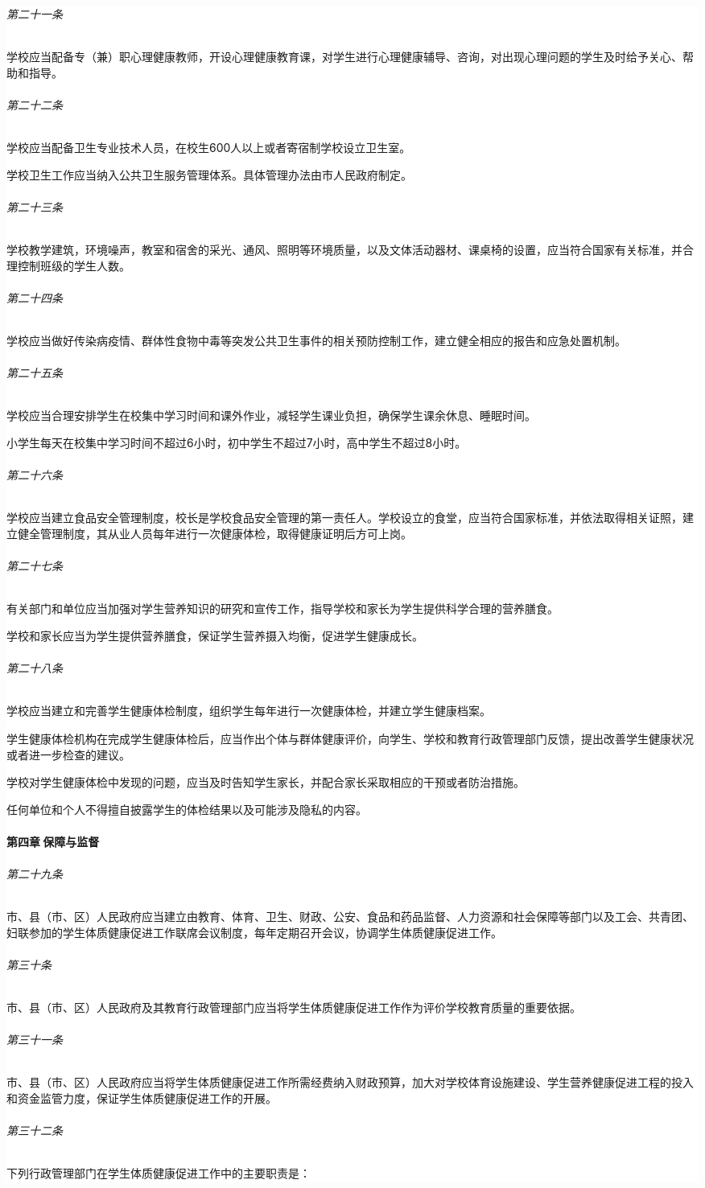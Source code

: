 ###### 第二十一条

学校应当配备专（兼）职心理健康教师，开设心理健康教育课，对学生进行心理健康辅导、咨询，对出现心理问题的学生及时给予关心、帮助和指导。

###### 第二十二条

学校应当配备卫生专业技术人员，在校生600人以上或者寄宿制学校设立卫生室。

学校卫生工作应当纳入公共卫生服务管理体系。具体管理办法由市人民政府制定。

###### 第二十三条

学校教学建筑，环境噪声，教室和宿舍的采光、通风、照明等环境质量，以及文体活动器材、课桌椅的设置，应当符合国家有关标准，并合理控制班级的学生人数。

###### 第二十四条

学校应当做好传染病疫情、群体性食物中毒等突发公共卫生事件的相关预防控制工作，建立健全相应的报告和应急处置机制。

###### 第二十五条

学校应当合理安排学生在校集中学习时间和课外作业，减轻学生课业负担，确保学生课余休息、睡眠时间。

小学生每天在校集中学习时间不超过6小时，初中学生不超过7小时，高中学生不超过8小时。

###### 第二十六条

学校应当建立食品安全管理制度，校长是学校食品安全管理的第一责任人。学校设立的食堂，应当符合国家标准，并依法取得相关证照，建立健全管理制度，其从业人员每年进行一次健康体检，取得健康证明后方可上岗。

###### 第二十七条

有关部门和单位应当加强对学生营养知识的研究和宣传工作，指导学校和家长为学生提供科学合理的营养膳食。

学校和家长应当为学生提供营养膳食，保证学生营养摄入均衡，促进学生健康成长。

###### 第二十八条

学校应当建立和完善学生健康体检制度，组织学生每年进行一次健康体检，并建立学生健康档案。

学生健康体检机构在完成学生健康体检后，应当作出个体与群体健康评价，向学生、学校和教育行政管理部门反馈，提出改善学生健康状况或者进一步检查的建议。

学校对学生健康体检中发现的问题，应当及时告知学生家长，并配合家长采取相应的干预或者防治措施。

任何单位和个人不得擅自披露学生的体检结果以及可能涉及隐私的内容。

#### 第四章 保障与监督

###### 第二十九条

市、县（市、区）人民政府应当建立由教育、体育、卫生、财政、公安、食品和药品监督、人力资源和社会保障等部门以及工会、共青团、妇联参加的学生体质健康促进工作联席会议制度，每年定期召开会议，协调学生体质健康促进工作。

###### 第三十条

市、县（市、区）人民政府及其教育行政管理部门应当将学生体质健康促进工作作为评价学校教育质量的重要依据。

###### 第三十一条

市、县（市、区）人民政府应当将学生体质健康促进工作所需经费纳入财政预算，加大对学校体育设施建设、学生营养健康促进工程的投入和资金监管力度，保证学生体质健康促进工作的开展。

###### 第三十二条

下列行政管理部门在学生体质健康促进工作中的主要职责是：
